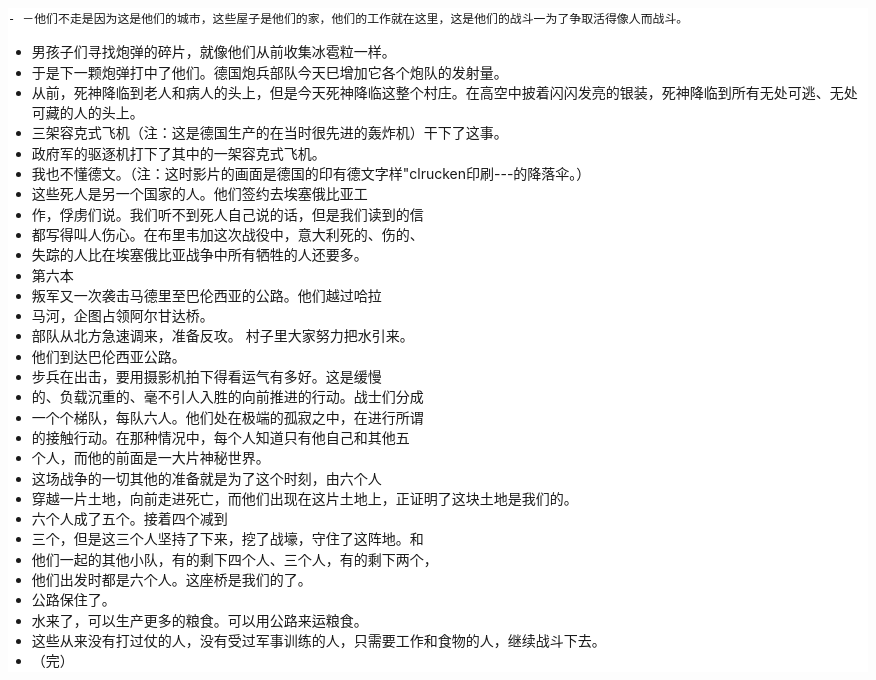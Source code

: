     - －他们不走是因为这是他们的城市，这些屋子是他们的家，他们的工作就在这里，这是他们的战斗一为了争取活得像人而战斗。
- 男孩子们寻找炮弹的碎片，就像他们从前收集冰雹粒一样。
- 于是下一颗炮弹打中了他们。德国炮兵部队今天巳增加它各个炮队的发射量。
- 从前，死神降临到老人和病人的头上，但是今天死神降临这整个村庄。在高空中披着闪闪发亮的银装，死神降临到所有无处可逃、无处可藏的人的头上。
- 三架容克式飞机（注：这是德国生产的在当时很先进的轰炸机）干下了这事。
- 政府军的驱逐机打下了其中的一架容克式飞机。
- 我也不懂德文。（注：这时影片的画面是德国的印有德文字样\"clrucken印刷---的降落伞。）
- 这些死人是另一个国家的人。他们签约去埃塞俄比亚工
- 作，俘虏们说。我们听不到死人自己说的话，但是我们读到的信
- 都写得叫人伤心。在布里韦加这次战役中，意大利死的、伤的、
- 失踪的人比在埃塞俄比亚战争中所有牺牲的人还要多。
- 第六本
- 叛军又一次袭击马德里至巴伦西亚的公路。他们越过哈拉
- 马河，企图占领阿尔甘达桥。
- 部队从北方急速调来，准备反攻。 村子里大家努力把水引来。
- 他们到达巴伦西亚公路。
- 步兵在出击，要用摄影机拍下得看运气有多好。这是缓慢
- 的、负载沉重的、毫不引人入胜的向前推进的行动。战士们分成
- 一个个梯队，每队六人。他们处在极端的孤寂之中，在进行所谓
- 的接触行动。在那种情况中，每个人知道只有他自己和其他五
- 个人，而他的前面是一大片神秘世界。
- 这场战争的一切其他的准备就是为了这个时刻，由六个人
- 穿越一片土地，向前走进死亡，而他们出现在这片土地上，正证明了这块土地是我们的。
- 六个人成了五个。接着四个减到
- 三个，但是这三个人坚持了下来，挖了战壕，守住了这阵地。和
- 他们一起的其他小队，有的剩下四个人、三个人，有的剩下两个，
- 他们出发时都是六个人。这座桥是我们的了。
- 公路保住了。
- 水来了，可以生产更多的粮食。可以用公路来运粮食。
- 这些从来没有打过仗的人，没有受过军事训练的人，只需要工作和食物的人，继续战斗下去。
- （完）
